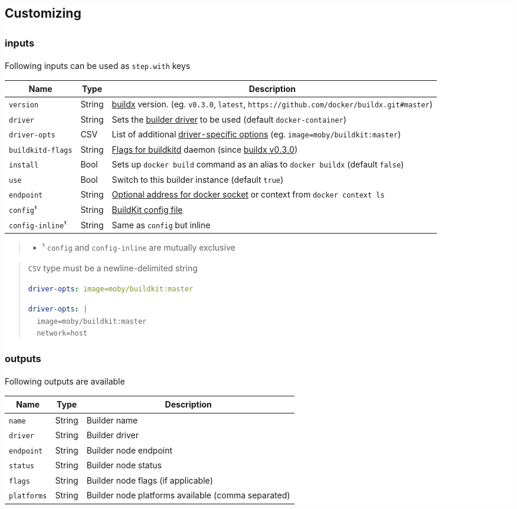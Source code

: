 ## Customizing

### inputs

Following inputs can be used as `step.with` keys

| Name               | Type    | Description                       |
|--------------------|---------|-----------------------------------|
| `version`          | String  | [buildx](https://github.com/docker/buildx) version. (eg. `v0.3.0`, `latest`, `https://github.com/docker/buildx.git#master`) |
| `driver`           | String  | Sets the [builder driver](https://github.com/docker/buildx/blob/master/docs/reference/buildx_create.md#driver) to be used (default `docker-container`) |
| `driver-opts`      | CSV     | List of additional [driver-specific options](https://github.com/docker/buildx/blob/master/docs/reference/buildx_create.md#driver-opt) (eg. `image=moby/buildkit:master`) |
| `buildkitd-flags`  | String  | [Flags for buildkitd](https://github.com/moby/buildkit/blob/master/docs/buildkitd.toml.md) daemon (since [buildx v0.3.0](https://github.com/docker/buildx/releases/tag/v0.3.0)) |
| `install`          | Bool    | Sets up `docker build` command as an alias to `docker buildx` (default `false`) |
| `use`              | Bool    | Switch to this builder instance (default `true`) |
| `endpoint`         | String  | [Optional address for docker socket](https://github.com/docker/buildx/blob/master/docs/reference/buildx_create.md#description) or context from `docker context ls` |
| `config`¹          | String  | [BuildKit config file](https://github.com/docker/buildx/blob/master/docs/reference/buildx_create.md#config) |
| `config-inline`¹   | String  | Same as `config` but inline |

> * ¹ `config` and `config-inline` are mutually exclusive

> `CSV` type must be a newline-delimited string
> ```yaml
> driver-opts: image=moby/buildkit:master
> ```
> ```yaml
> driver-opts: |
>   image=moby/buildkit:master
>   network=host
> ```

### outputs

Following outputs are available

| Name          | Type    | Description                           |
|---------------|---------|---------------------------------------|
| `name`        | String  | Builder name |
| `driver`      | String  | Builder driver |
| `endpoint`    | String  | Builder node endpoint |
| `status`      | String  | Builder node status |
| `flags`       | String  | Builder node flags (if applicable) |
| `platforms`   | String  | Builder node platforms available (comma separated) |
